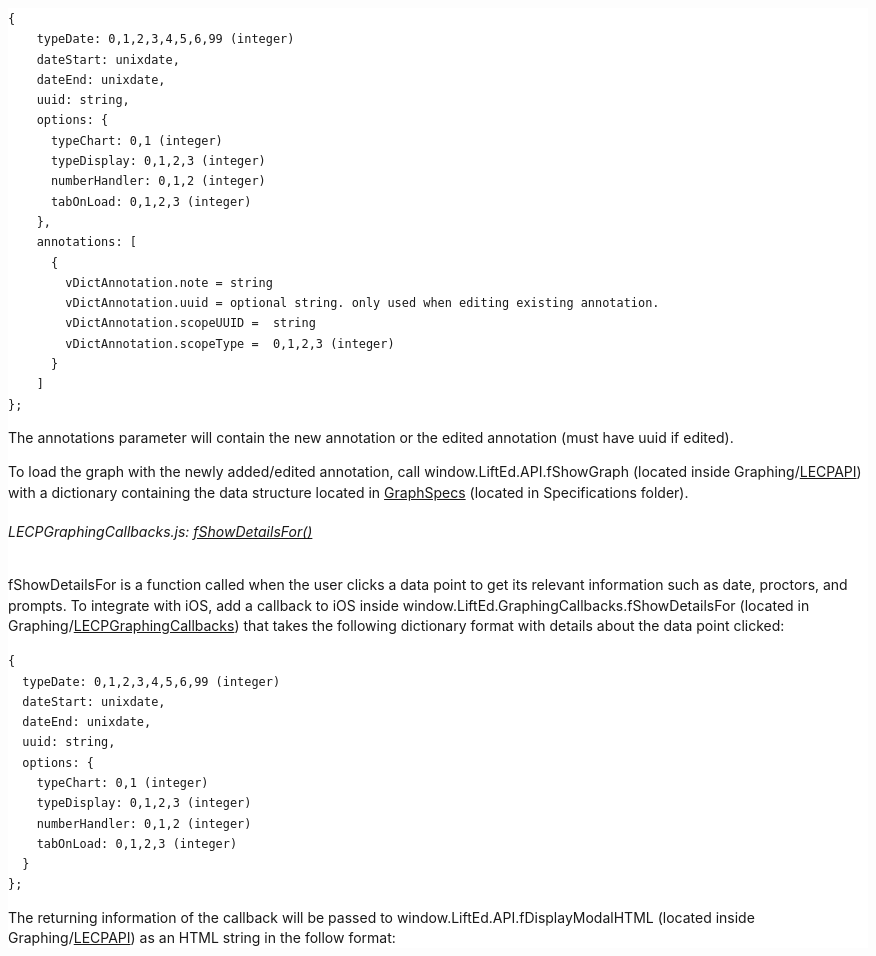 ```
{
    typeDate: 0,1,2,3,4,5,6,99 (integer)
    dateStart: unixdate,
    dateEnd: unixdate,
    uuid: string,
    options: {
      typeChart: 0,1 (integer)
      typeDisplay: 0,1,2,3 (integer)
      numberHandler: 0,1,2 (integer)
      tabOnLoad: 0,1,2,3 (integer)
    },
    annotations: [
      {
        vDictAnnotation.note = string
        vDictAnnotation.uuid = optional string. only used when editing existing annotation.
        vDictAnnotation.scopeUUID =  string
        vDictAnnotation.scopeType =  0,1,2,3 (integer)
      }
    ]
};
```

The annotations parameter will contain the new annotation or the edited annotation (must have uuid if edited).

To load the graph with the newly added/edited annotation, call window.LiftEd.API.fShowGraph (located inside Graphing/[LECPAPI](Graphing/LECPAPI.js)) with a dictionary containing the data structure located in [GraphSpecs](Specifications/GraphSpecs.md) (located in Specifications folder).

###### LECPGraphingCallbacks.js: [fShowDetailsFor()](Specifications/GraphingCallbacks.html)
fShowDetailsFor is a function called when the user clicks a data point to get its relevant information such as date, proctors, and prompts.
To integrate with iOS, add a callback to iOS inside window.LiftEd.GraphingCallbacks.fShowDetailsFor (located in Graphing/[LECPGraphingCallbacks](Graphing/LECPGraphingCallbacks.js)) that takes the following dictionary format with details about the data point clicked:

```
{
  typeDate: 0,1,2,3,4,5,6,99 (integer)
  dateStart: unixdate,
  dateEnd: unixdate,
  uuid: string,
  options: {
    typeChart: 0,1 (integer)
    typeDisplay: 0,1,2,3 (integer)
    numberHandler: 0,1,2 (integer)
    tabOnLoad: 0,1,2,3 (integer)
  }
};
```

The returning information of the callback will be passed to window.LiftEd.API.fDisplayModalHTML (located inside Graphing/[LECPAPI](Graphing/LECPAPI.js)) as an HTML string in the follow format:
